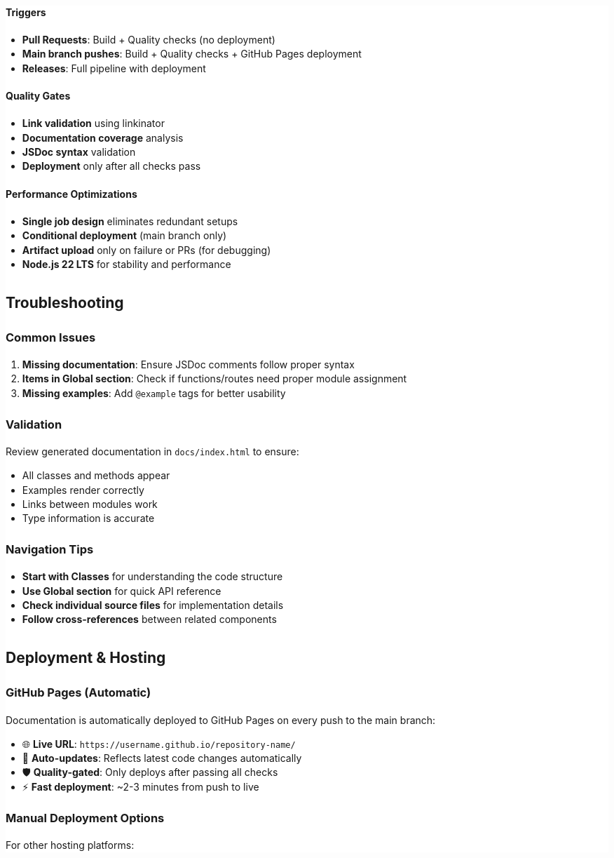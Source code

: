 #### Triggers
- **Pull Requests**: Build + Quality checks (no deployment)
- **Main branch pushes**: Build + Quality checks + GitHub Pages deployment
- **Releases**: Full pipeline with deployment

#### Quality Gates
- **Link validation** using linkinator
- **Documentation coverage** analysis
- **JSDoc syntax** validation
- **Deployment** only after all checks pass

#### Performance Optimizations
- **Single job design** eliminates redundant setups
- **Conditional deployment** (main branch only)
- **Artifact upload** only on failure or PRs (for debugging)
- **Node.js 22 LTS** for stability and performance

## Troubleshooting

### Common Issues
1. **Missing documentation**: Ensure JSDoc comments follow proper syntax
2. **Items in Global section**: Check if functions/routes need proper module assignment
3. **Missing examples**: Add `@example` tags for better usability

### Validation
Review generated documentation in `docs/index.html` to ensure:
- All classes and methods appear
- Examples render correctly
- Links between modules work
- Type information is accurate

### Navigation Tips
- **Start with Classes** for understanding the code structure
- **Use Global section** for quick API reference
- **Check individual source files** for implementation details
- **Follow cross-references** between related components

## Deployment & Hosting

### GitHub Pages (Automatic)
Documentation is automatically deployed to GitHub Pages on every push to the main branch:

- 🌐 **Live URL**: `https://username.github.io/repository-name/`
- 🔄 **Auto-updates**: Reflects latest code changes automatically
- 🛡️ **Quality-gated**: Only deploys after passing all checks
- ⚡ **Fast deployment**: ~2-3 minutes from push to live

### Manual Deployment Options
For other hosting platforms:
